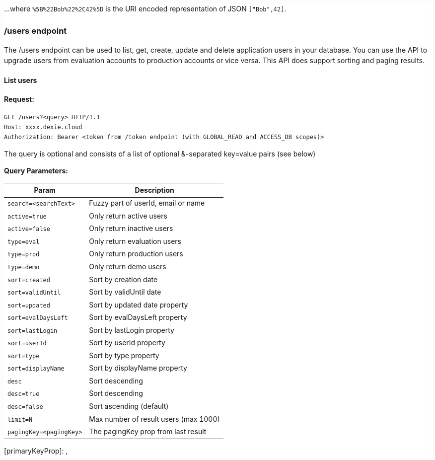 ...where `%5B%22Bob%22%2C42%5D` is the URI encoded representation of JSON `["Bob",42]`.

### /users endpoint

The /users endpoint can be used to list, get, create, update and delete application users in your database. You can use the API to upgrade users from evaluation accounts to production accounts or vice versa. This API does support sorting and paging results.

#### List users

**Request:**

```http
GET /users?<query> HTTP/1.1
Host: xxxx.dexie.cloud
Authorization: Bearer <token from /token endpoint (with GLOBAL_READ and ACCESS_DB scopes)>
```

The query is optional and consists of a list of optional &amp;-separated key=value pairs (see below)

**Query Parameters:**

| Param                   | Description                           |
| ----------------------- | ------------------------------------- |
| `search=<searchText>`   | Fuzzy part of userId, email or name   |
| `active=true`           | Only return active users              |
| `active=false`          | Only return inactive users            |
| `type=eval`             | Only return evaluation users          |
| `type=prod`             | Only return production users          |
| `type=demo`             | Only return demo users                |
| `sort=created`          | Sort by creation date                 |
| `sort=validUntil`       | Sort by validUntil date               |
| `sort=updated`          | Sort by updated date property         |
| `sort=evalDaysLeft`     | Sort by evalDaysLeft property         |
| `sort=lastLogin`        | Sort by lastLogin property            |
| `sort=userId`           | Sort by userId property               |
| `sort=type`             | Sort by type property                 |
| `sort=displayName`      | Sort by displayName property          |
| `desc`                  | Sort descending                       |
| `desc=true`             | Sort descending                       |
| `desc=false`            | Sort ascending (default)              |
| `limit=N`               | Max number of result users (max 1000) |
| `pagingKey=<pagingKey>` | The pagingKey prop from last result   |


  [primaryKeyProp]: <primaryKey>,